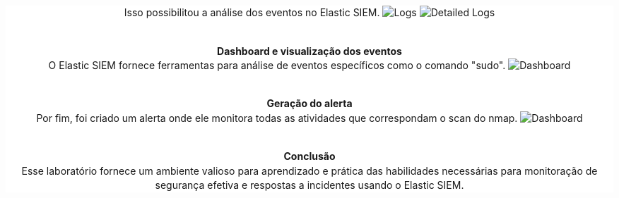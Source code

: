 <p align="center">
   Isso possibilitou a análise dos eventos no Elastic SIEM.
  <img src="https://i.imgur.com/IaAQszV.png" height="80%" width="80%" alt="Logs"/>
  <img src="https://i.imgur.com/GzZrIlE.png" height="80%" width="80%" alt="Detailed Logs"/>

<br />
<br />

<p align="center">
<b>Dashboard e visualização dos eventos</b> <br/>
  O Elastic SIEM fornece ferramentas para análise de eventos específicos como o comando "sudo".
  <img src="https://i.imgur.com/FAHVQRp.png" height="80%" width="80%" alt="Dashboard"/>

<br />
<br />

<p align="center">
<b>Geração do alerta</b> <br />
  Por fim, foi criado um alerta onde ele monitora todas as atividades que correspondam o scan do nmap.
  <img src="https://i.imgur.com/9QvL7uy.png" height="80%" width="80%" alt="Dashboard"/>

<br />
<br />

<p align="center">
<b>Conclusão</b> <br />
  Esse laboratório fornece um ambiente valioso para aprendizado e prática das habilidades necessárias para monitoração de segurança efetiva e respostas a incidentes usando o Elastic SIEM.
  
<!--
 ```diff
- text in red
+ text in green
! text in orange
# text in gray
@@ text in purple (and bold)@@
```
--!>
